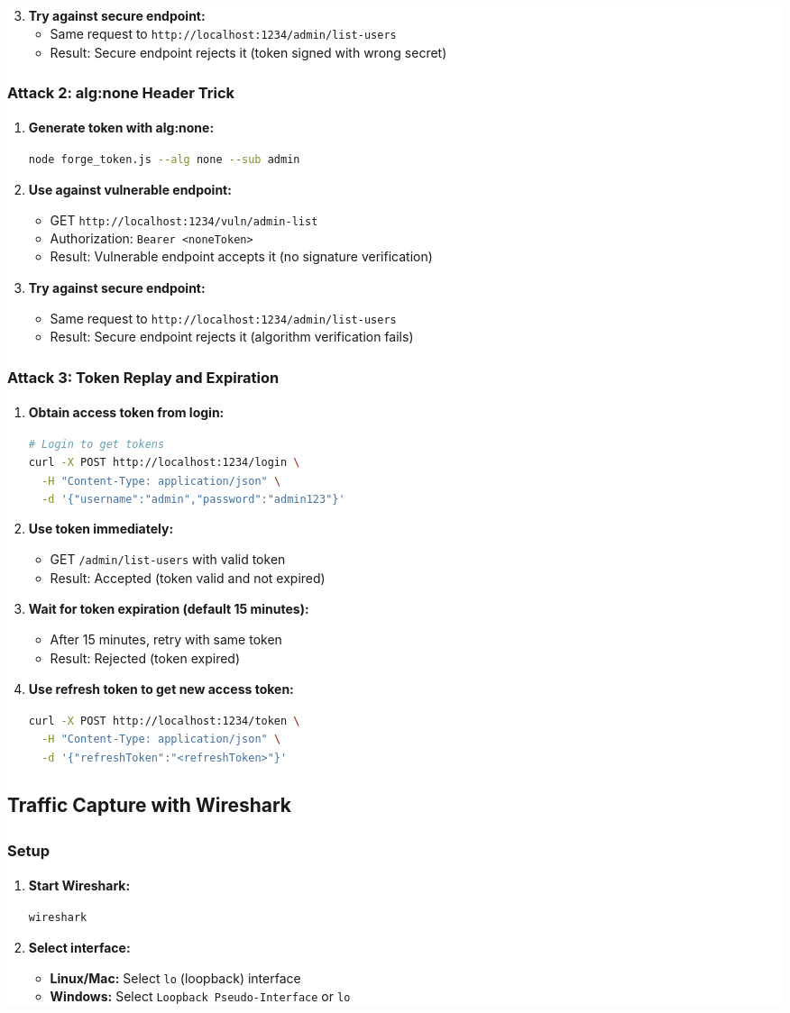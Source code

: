 3. **Try against secure endpoint:**
   - Same request to `http://localhost:1234/admin/list-users`
   - Result: Secure endpoint rejects it (token signed with wrong secret)

### Attack 2: alg:none Header Trick

1. **Generate token with alg:none:**
   ```bash
   node forge_token.js --alg none --sub admin
   ```

2. **Use against vulnerable endpoint:**
   - GET `http://localhost:1234/vuln/admin-list`
   - Authorization: `Bearer <noneToken>`
   - Result: Vulnerable endpoint accepts it (no signature verification)

3. **Try against secure endpoint:**
   - Same request to `http://localhost:1234/admin/list-users`
   - Result: Secure endpoint rejects it (algorithm verification fails)

### Attack 3: Token Replay and Expiration

1. **Obtain access token from login:**
   ```bash
   # Login to get tokens
   curl -X POST http://localhost:1234/login \
     -H "Content-Type: application/json" \
     -d '{"username":"admin","password":"admin123"}'
   ```

2. **Use token immediately:**
   - GET `/admin/list-users` with valid token
   - Result: Accepted (token valid and not expired)

3. **Wait for token expiration (default 15 minutes):**
   - After 15 minutes, retry with same token
   - Result: Rejected (token expired)

4. **Use refresh token to get new access token:**
   ```bash
   curl -X POST http://localhost:1234/token \
     -H "Content-Type: application/json" \
     -d '{"refreshToken":"<refreshToken>"}'
   ```

## Traffic Capture with Wireshark

### Setup

1. **Start Wireshark:**
   ```bash
   wireshark
   ```

2. **Select interface:**
   - **Linux/Mac:** Select `lo` (loopback) interface
   - **Windows:** Select `Loopback Pseudo-Interface` or `lo`
